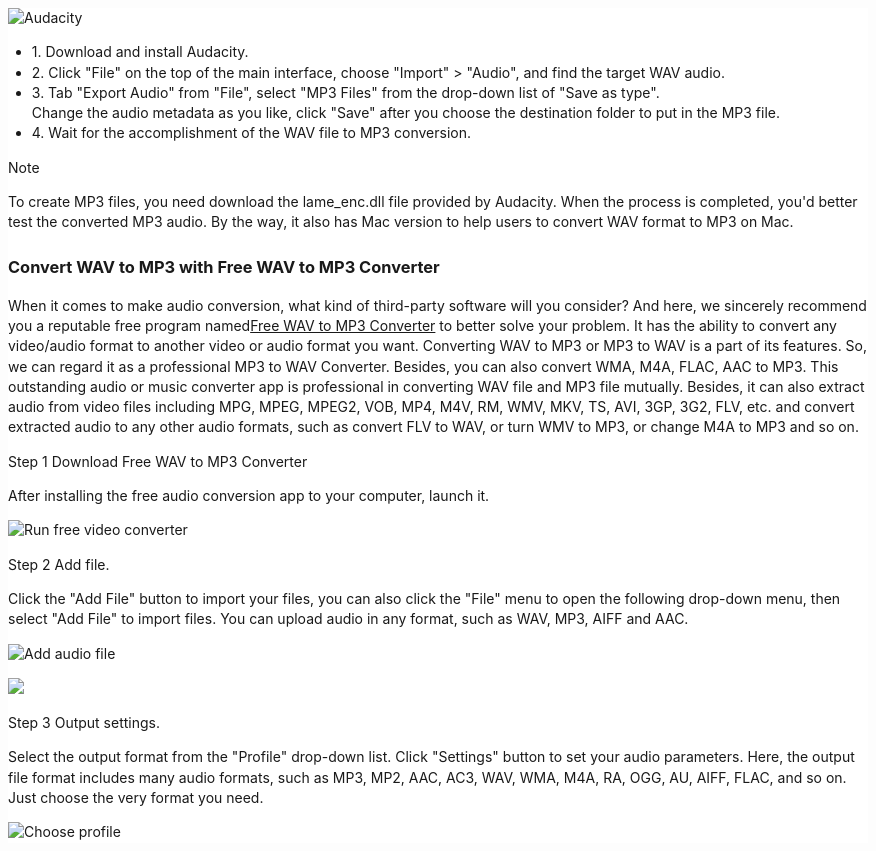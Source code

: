 ![Audacity](https://www.aiseesoft.com/images/total-video-converter/audacity.jpg)

* 1\. Download and install Audacity.
* 2\. Click "File" on the top of the main interface, choose "Import" > "Audio", and find the target WAV audio.
* 3\. Tab "Export Audio" from "File", select "MP3 Files" from the drop-down list of "Save as type".  
 Change the audio metadata as you like, click "Save" after you choose the destination folder to put in the MP3 file.
* 4\. Wait for the accomplishment of the WAV file to MP3 conversion.

Note

 To create MP3 files, you need download the lame\_enc.dll file provided by Audacity. When the process is completed, you'd better test the converted MP3 audio. By the way, it also has Mac version to help users to convert WAV format to MP3 on Mac.

### Convert WAV to MP3 with Free WAV to MP3 Converter

 When it comes to make audio conversion, what kind of third-party software will you consider? And here, we sincerely recommend you a reputable free program named[Free WAV to MP3 Converter](https://tools.techidaily.com/aiseesoft/video-converter-ultimate/) to better solve your problem. It has the ability to convert any video/audio format to another video or audio format you want. Converting WAV to MP3 or MP3 to WAV is a part of its features. So, we can regard it as a professional MP3 to WAV Converter. Besides, you can also convert WMA, M4A, FLAC, AAC to MP3\. This outstanding audio or music converter app is professional in converting WAV file and MP3 file mutually. Besides, it can also extract audio from video files including MPG, MPEG, MPEG2, VOB, MP4, M4V, RM, WMV, MKV, TS, AVI, 3GP, 3G2, FLV, etc. and convert extracted audio to any other audio formats, such as convert FLV to WAV, or turn WMV to MP3, or change M4A to MP3 and so on.

[](https://secure.2checkout.com/order/cart.php?PRODS=4575878&QTY=1&AFFILIATE=108875) [](https://secure.2checkout.com/order/cart.php?PRODS=4594445&QTY=1&AFFILIATE=108875)

Step 1 Download Free WAV to MP3 Converter

 After installing the free audio conversion app to your computer, launch it.

![Run free video converter](https://www.aiseesoft.com/images/free-video-converter/run-free-video-converter.jpg)

Step 2 Add file.

 Click the "Add File" button to import your files, you can also click the "File" menu to open the following drop-down menu, then select "Add File" to import files. You can upload audio in any format, such as WAV, MP3, AIFF and AAC.

![Add audio file](https://www.aiseesoft.com/images/free-video-converter/add-audio-file.jpg)

<a href="https://secure.2checkout.com/order/checkout.php?PRODS=33729450&QTY=1&AFFILIATE=108875&CART=1"><img src="https://secure.avangate.com/images/merchant/7f687767ccf20fcea1c9dc4a5adc2326/Digisigner_banner_728_x_90_color_version.png" border="0"></a>


Step 3 Output settings.

 Select the output format from the "Profile" drop-down list. Click "Settings" button to set your audio parameters. Here, the output file format includes many audio formats, such as MP3, MP2, AAC, AC3, WAV, WMA, M4A, RA, OGG, AU, AIFF, FLAC, and so on. Just choose the very format you need.

![Choose profile](https://www.aiseesoft.com/images/free-video-converter/choose-profile.jpg)
